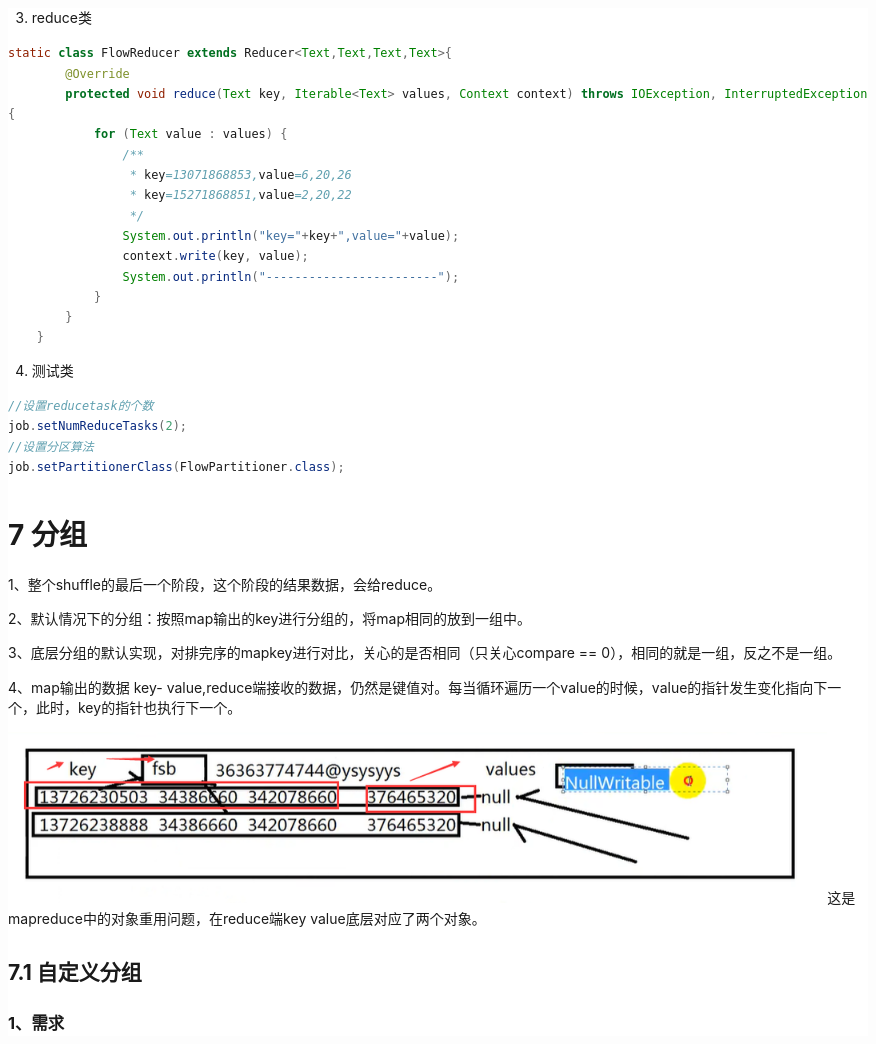 3. reduce类

```java
static class FlowReducer extends Reducer<Text,Text,Text,Text>{
        @Override
        protected void reduce(Text key, Iterable<Text> values, Context context) throws IOException, InterruptedException {
            for (Text value : values) {
                /**
                 * key=13071868853,value=6,20,26
                 * key=15271868851,value=2,20,22
                 */
                System.out.println("key="+key+",value="+value);
                context.write(key, value);
                System.out.println("------------------------");
            }
        }
    }
```

4. 测试类

```java
//设置reducetask的个数
job.setNumReduceTasks(2);
//设置分区算法
job.setPartitionerClass(FlowPartitioner.class);
```

# 7 分组

1、整个shuffle的最后一个阶段，这个阶段的结果数据，会给reduce。

2、默认情况下的分组：按照map输出的key进行分组的，将map相同的放到一组中。

3、底层分组的默认实现，对排完序的mapkey进行对比，关心的是否相同（只关心compare == 0），相同的就是一组，反之不是一组。

4、map输出的数据 key- value,reduce端接收的数据，仍然是键值对。每当循环遍历一个value的时候，value的指针发生变化指向下一个，此时，key的指针也执行下一个。

<img src="Hadoop学习3-MapReduce.assets\image-20200728103540498.png" alt="image-20200728103540498" style="zoom:80%;" />这是mapreduce中的对象重用问题，在reduce端key value底层对应了两个对象。

## 7.1 自定义分组

### 1、需求
